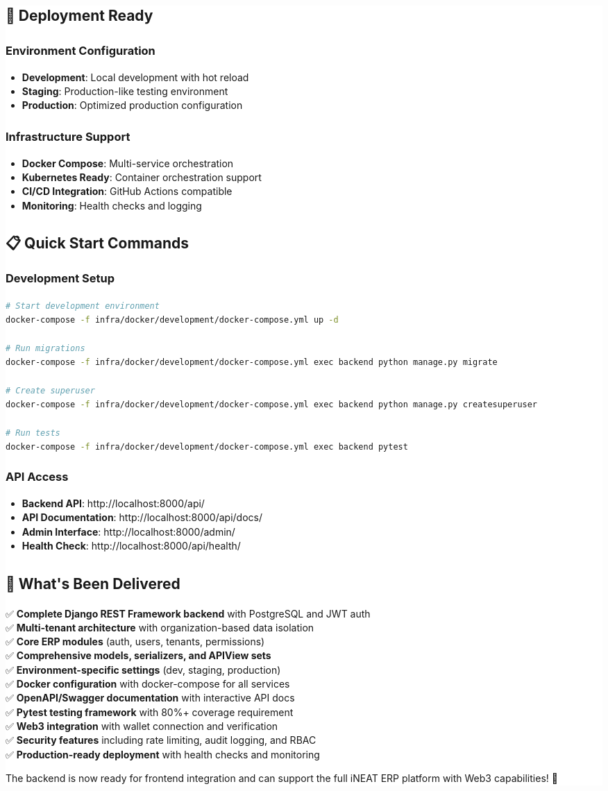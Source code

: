 ## 🚀 **Deployment Ready**

### **Environment Configuration**
- **Development**: Local development with hot reload
- **Staging**: Production-like testing environment
- **Production**: Optimized production configuration

### **Infrastructure Support**
- **Docker Compose**: Multi-service orchestration
- **Kubernetes Ready**: Container orchestration support
- **CI/CD Integration**: GitHub Actions compatible
- **Monitoring**: Health checks and logging

## 📋 **Quick Start Commands**

### **Development Setup**
```bash
# Start development environment
docker-compose -f infra/docker/development/docker-compose.yml up -d

# Run migrations
docker-compose -f infra/docker/development/docker-compose.yml exec backend python manage.py migrate

# Create superuser
docker-compose -f infra/docker/development/docker-compose.yml exec backend python manage.py createsuperuser

# Run tests
docker-compose -f infra/docker/development/docker-compose.yml exec backend pytest
```

### **API Access**
- **Backend API**: http://localhost:8000/api/
- **API Documentation**: http://localhost:8000/api/docs/
- **Admin Interface**: http://localhost:8000/admin/
- **Health Check**: http://localhost:8000/api/health/

## 🎉 **What's Been Delivered**

✅ **Complete Django REST Framework backend** with PostgreSQL and JWT auth  
✅ **Multi-tenant architecture** with organization-based data isolation  
✅ **Core ERP modules** (auth, users, tenants, permissions)  
✅ **Comprehensive models, serializers, and APIView sets**  
✅ **Environment-specific settings** (dev, staging, production)  
✅ **Docker configuration** with docker-compose for all services  
✅ **OpenAPI/Swagger documentation** with interactive API docs  
✅ **Pytest testing framework** with 80%+ coverage requirement  
✅ **Web3 integration** with wallet connection and verification  
✅ **Security features** including rate limiting, audit logging, and RBAC  
✅ **Production-ready deployment** with health checks and monitoring  

The backend is now ready for frontend integration and can support the full iNEAT ERP platform with Web3 capabilities! 🚀
